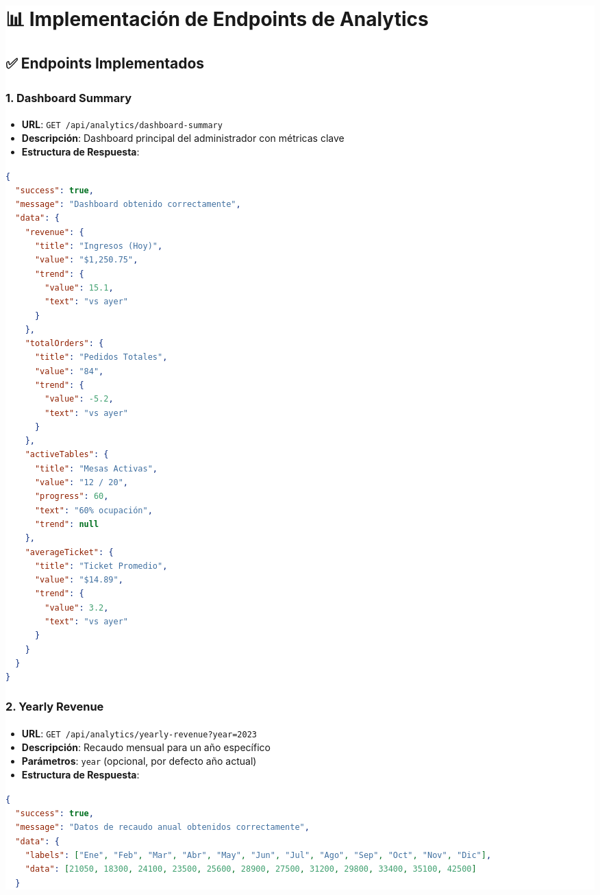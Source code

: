 # 📊 Implementación de Endpoints de Analytics

## ✅ Endpoints Implementados

### 1. Dashboard Summary
- **URL**: `GET /api/analytics/dashboard-summary`
- **Descripción**: Dashboard principal del administrador con métricas clave
- **Estructura de Respuesta**:
```json
{
  "success": true,
  "message": "Dashboard obtenido correctamente",
  "data": {
    "revenue": {
      "title": "Ingresos (Hoy)",
      "value": "$1,250.75",
      "trend": {
        "value": 15.1,
        "text": "vs ayer"
      }
    },
    "totalOrders": {
      "title": "Pedidos Totales",
      "value": "84",
      "trend": {
        "value": -5.2,
        "text": "vs ayer"
      }
    },
    "activeTables": {
      "title": "Mesas Activas",
      "value": "12 / 20",
      "progress": 60,
      "text": "60% ocupación",
      "trend": null
    },
    "averageTicket": {
      "title": "Ticket Promedio",
      "value": "$14.89",
      "trend": {
        "value": 3.2,
        "text": "vs ayer"
      }
    }
  }
}
```

### 2. Yearly Revenue
- **URL**: `GET /api/analytics/yearly-revenue?year=2023`
- **Descripción**: Recaudo mensual para un año específico
- **Parámetros**: `year` (opcional, por defecto año actual)
- **Estructura de Respuesta**:
```json
{
  "success": true,
  "message": "Datos de recaudo anual obtenidos correctamente",
  "data": {
    "labels": ["Ene", "Feb", "Mar", "Abr", "May", "Jun", "Jul", "Ago", "Sep", "Oct", "Nov", "Dic"],
    "data": [21050, 18300, 24100, 23500, 25600, 28900, 27500, 31200, 29800, 33400, 35100, 42500]
  }
```